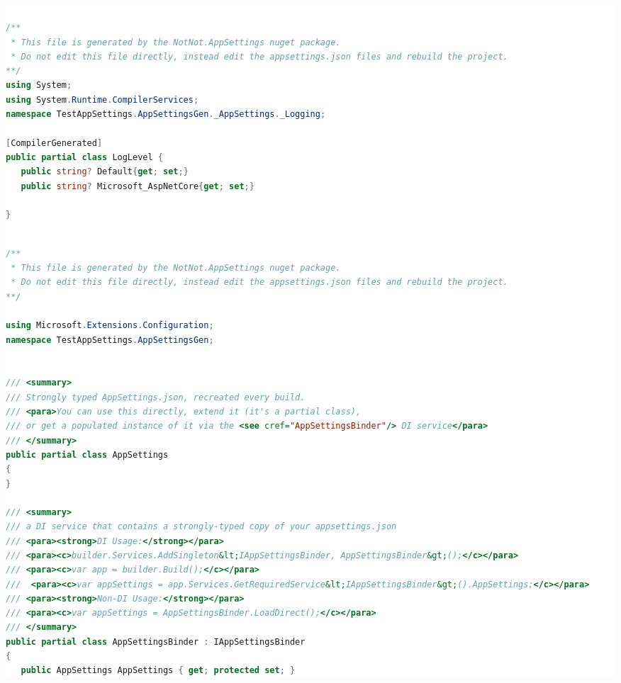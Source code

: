   </TabItem>


<TabItem value="D:\gth\RSCG_Examples\v2\rscg_examples\NotNotAppSettings\src\TestAppSettings\obj\GX\NotNot.AppSettings\NotNot.AppSettingsGen\TestAppSettings.AppSettingsGen._AppSettings._Logging.LogLevel.cs" label="TestAppSettings.AppSettingsGen._AppSettings._Logging.LogLevel.cs" >


```csharp showLineNumbers 

/** 
 * This file is generated by the NotNot.AppSettings nuget package.
 * Do not edit this file directly, instead edit the appsettings.json files and rebuild the project.
**/
using System;
using System.Runtime.CompilerServices;
namespace TestAppSettings.AppSettingsGen._AppSettings._Logging;

[CompilerGenerated]
public partial class LogLevel {
   public string? Default{get; set;}
   public string? Microsoft_AspNetCore{get; set;}

}

```

  </TabItem>


<TabItem value="D:\gth\RSCG_Examples\v2\rscg_examples\NotNotAppSettings\src\TestAppSettings\obj\GX\NotNot.AppSettings\NotNot.AppSettingsGen\_BinderShims.cs" label="_BinderShims.cs" >


```csharp showLineNumbers 

/** 
 * This file is generated by the NotNot.AppSettings nuget package.
 * Do not edit this file directly, instead edit the appsettings.json files and rebuild the project.
**/

using Microsoft.Extensions.Configuration;
namespace TestAppSettings.AppSettingsGen;


/// <summary>
/// Strongly typed AppSettings.json, recreated every build. 
/// <para>You can use this directly, extend it (it's a partial class), 
/// or get a populated instance of it via the <see cref="AppSettingsBinder"/> DI service</para>
/// </summary>
public partial class AppSettings
{
}

/// <summary>
/// a DI service that contains a strongly-typed copy of your appsettings.json
/// <para><strong>DI Usage:</strong></para>
/// <para><c>builder.Services.AddSingleton&lt;IAppSettingsBinder, AppSettingsBinder&gt;();</c></para>
/// <para><c>var app = builder.Build();</c></para>
///  <para><c>var appSettings = app.Services.GetRequiredService&lt;IAppSettingsBinder&gt;().AppSettings;</c></para>
/// <para><strong>Non-DI Usage:</strong></para>
/// <para><c>var appSettings = AppSettingsBinder.LoadDirect();</c></para>
/// </summary>
public partial class AppSettingsBinder : IAppSettingsBinder
{
   public AppSettings AppSettings { get; protected set; }
```
